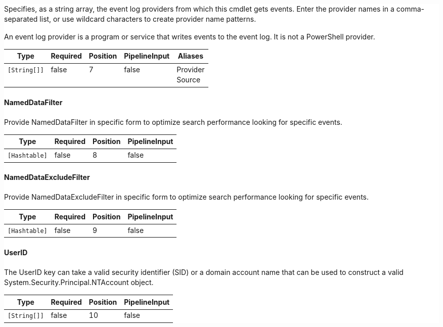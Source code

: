 Specifies, as a string array, the event log providers from which this cmdlet gets events. Enter the provider names in a comma-separated list, or use wildcard characters to create provider name patterns.

An event log provider is a program or service that writes events to the event log. It is not a PowerShell provider.






|Type        |Required|Position|PipelineInput|Aliases            |
|------------|--------|--------|-------------|-------------------|
|`[String[]]`|false   |7       |false        |Provider<br/>Source|



#### **NamedDataFilter**

Provide NamedDataFilter in specific form to optimize search performance looking for specific events.






|Type         |Required|Position|PipelineInput|
|-------------|--------|--------|-------------|
|`[Hashtable]`|false   |8       |false        |



#### **NamedDataExcludeFilter**

Provide NamedDataExcludeFilter in specific form to optimize search performance looking for specific events.






|Type         |Required|Position|PipelineInput|
|-------------|--------|--------|-------------|
|`[Hashtable]`|false   |9       |false        |



#### **UserID**

The UserID key can take a valid security identifier (SID) or a domain account name that can be used to construct a valid System.Security.Principal.NTAccount object.






|Type        |Required|Position|PipelineInput|
|------------|--------|--------|-------------|
|`[String[]]`|false   |10      |false        |

